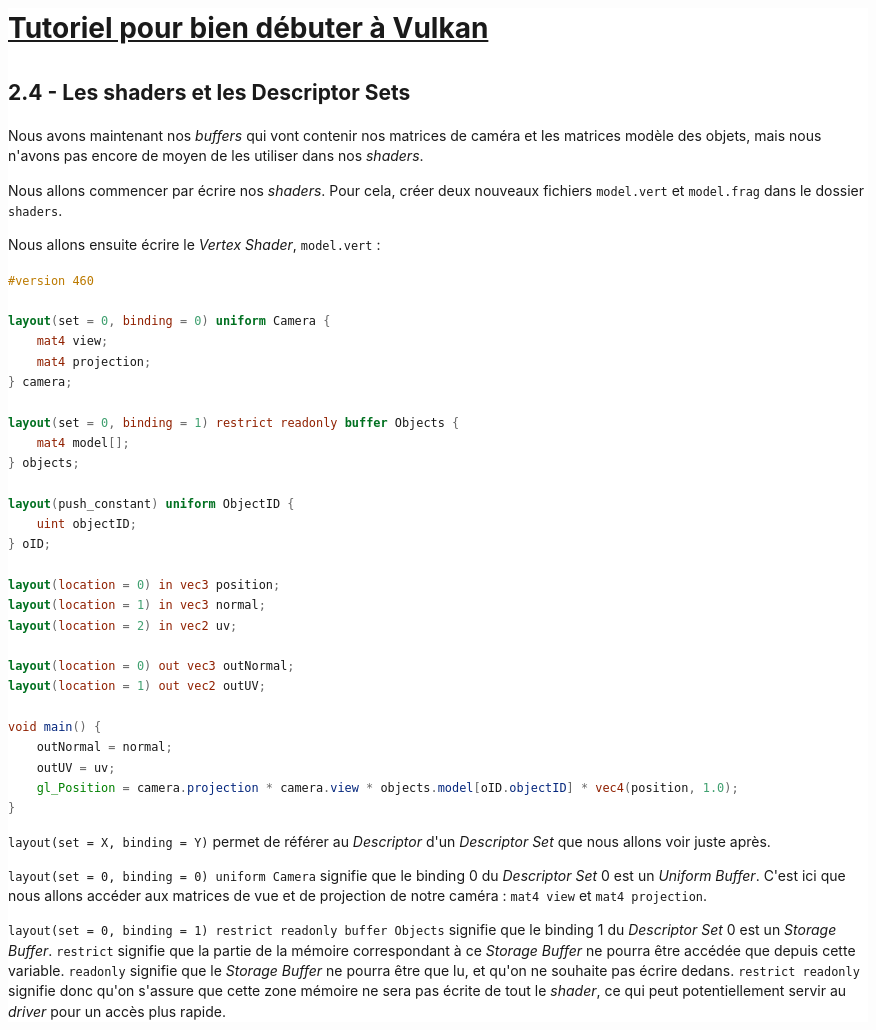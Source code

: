 # [Tutoriel pour bien débuter à Vulkan](../index.md)
## 2.4 - Les shaders et les Descriptor Sets

Nous avons maintenant nos *buffers* qui vont contenir nos matrices de caméra et les matrices modèle des objets, mais nous n'avons pas encore de moyen de les utiliser dans nos *shaders*.

Nous allons commencer par écrire nos *shaders*. Pour cela, créer deux nouveaux fichiers ``model.vert`` et ``model.frag`` dans le dossier ``shaders``.

Nous allons ensuite écrire le *Vertex Shader*, ``model.vert`` :

```glsl
#version 460

layout(set = 0, binding = 0) uniform Camera {
	mat4 view;
	mat4 projection;
} camera;

layout(set = 0, binding = 1) restrict readonly buffer Objects {
	mat4 model[];
} objects;

layout(push_constant) uniform ObjectID {
	uint objectID;
} oID;

layout(location = 0) in vec3 position;
layout(location = 1) in vec3 normal;
layout(location = 2) in vec2 uv;

layout(location = 0) out vec3 outNormal;
layout(location = 1) out vec2 outUV;

void main() {
	outNormal = normal;
	outUV = uv;
	gl_Position = camera.projection * camera.view * objects.model[oID.objectID] * vec4(position, 1.0);
}
```

``layout(set = X, binding = Y)`` permet de référer au *Descriptor* d'un *Descriptor Set* que nous allons voir juste après.

``layout(set = 0, binding = 0) uniform Camera`` signifie que le binding 0 du *Descriptor Set* 0 est un *Uniform Buffer*. C'est ici que nous allons accéder aux matrices de vue et de projection de notre caméra : ``mat4 view`` et ``mat4 projection``.

``layout(set = 0, binding = 1) restrict readonly buffer Objects`` signifie que le binding 1 du *Descriptor Set* 0 est un *Storage Buffer*. ``restrict`` signifie que la partie de la mémoire correspondant à ce *Storage Buffer* ne pourra être accédée que depuis cette variable. ``readonly`` signifie que le *Storage Buffer* ne pourra être que lu, et qu'on ne souhaite pas écrire dedans. ``restrict readonly`` signifie donc qu'on s'assure que cette zone mémoire ne sera pas écrite de tout le *shader*, ce qui peut potentiellement servir au *driver* pour un accès plus rapide.
